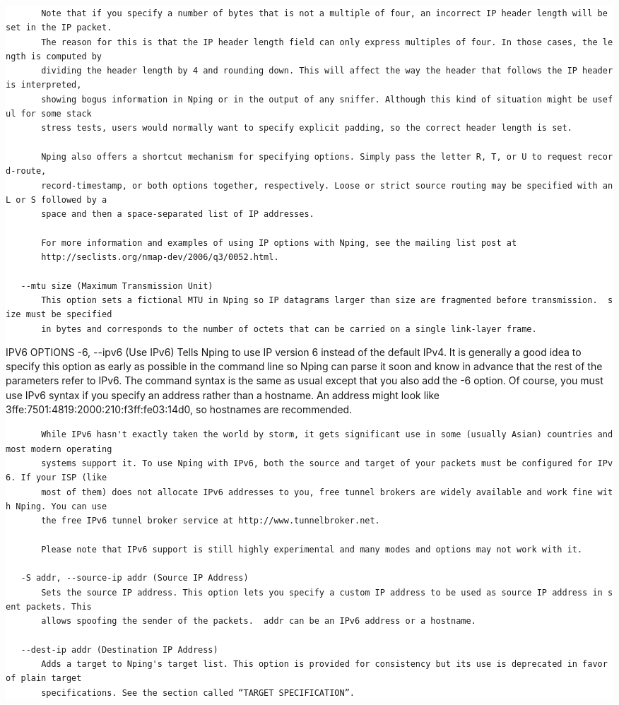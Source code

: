            Note that if you specify a number of bytes that is not a multiple of four, an incorrect IP header length will be set in the IP packet.
           The reason for this is that the IP header length field can only express multiples of four. In those cases, the length is computed by
           dividing the header length by 4 and rounding down. This will affect the way the header that follows the IP header is interpreted,
           showing bogus information in Nping or in the output of any sniffer. Although this kind of situation might be useful for some stack
           stress tests, users would normally want to specify explicit padding, so the correct header length is set.

           Nping also offers a shortcut mechanism for specifying options. Simply pass the letter R, T, or U to request record-route,
           record-timestamp, or both options together, respectively. Loose or strict source routing may be specified with an L or S followed by a
           space and then a space-separated list of IP addresses.

           For more information and examples of using IP options with Nping, see the mailing list post at
           http://seclists.org/nmap-dev/2006/q3/0052.html.

       --mtu size (Maximum Transmission Unit)
           This option sets a fictional MTU in Nping so IP datagrams larger than size are fragmented before transmission.  size must be specified
           in bytes and corresponds to the number of octets that can be carried on a single link-layer frame.

IPV6 OPTIONS
       -6, --ipv6 (Use IPv6)
           Tells Nping to use IP version 6 instead of the default IPv4. It is generally a good idea to specify this option as early as possible in
           the command line so Nping can parse it soon and know in advance that the rest of the parameters refer to IPv6. The command syntax is
           the same as usual except that you also add the -6 option. Of course, you must use IPv6 syntax if you specify an address rather than a
           hostname. An address might look like 3ffe:7501:4819:2000:210:f3ff:fe03:14d0, so hostnames are recommended.

           While IPv6 hasn't exactly taken the world by storm, it gets significant use in some (usually Asian) countries and most modern operating
           systems support it. To use Nping with IPv6, both the source and target of your packets must be configured for IPv6. If your ISP (like
           most of them) does not allocate IPv6 addresses to you, free tunnel brokers are widely available and work fine with Nping. You can use
           the free IPv6 tunnel broker service at http://www.tunnelbroker.net.

           Please note that IPv6 support is still highly experimental and many modes and options may not work with it.

       -S addr, --source-ip addr (Source IP Address)
           Sets the source IP address. This option lets you specify a custom IP address to be used as source IP address in sent packets. This
           allows spoofing the sender of the packets.  addr can be an IPv6 address or a hostname.

       --dest-ip addr (Destination IP Address)
           Adds a target to Nping's target list. This option is provided for consistency but its use is deprecated in favor of plain target
           specifications. See the section called “TARGET SPECIFICATION”.
